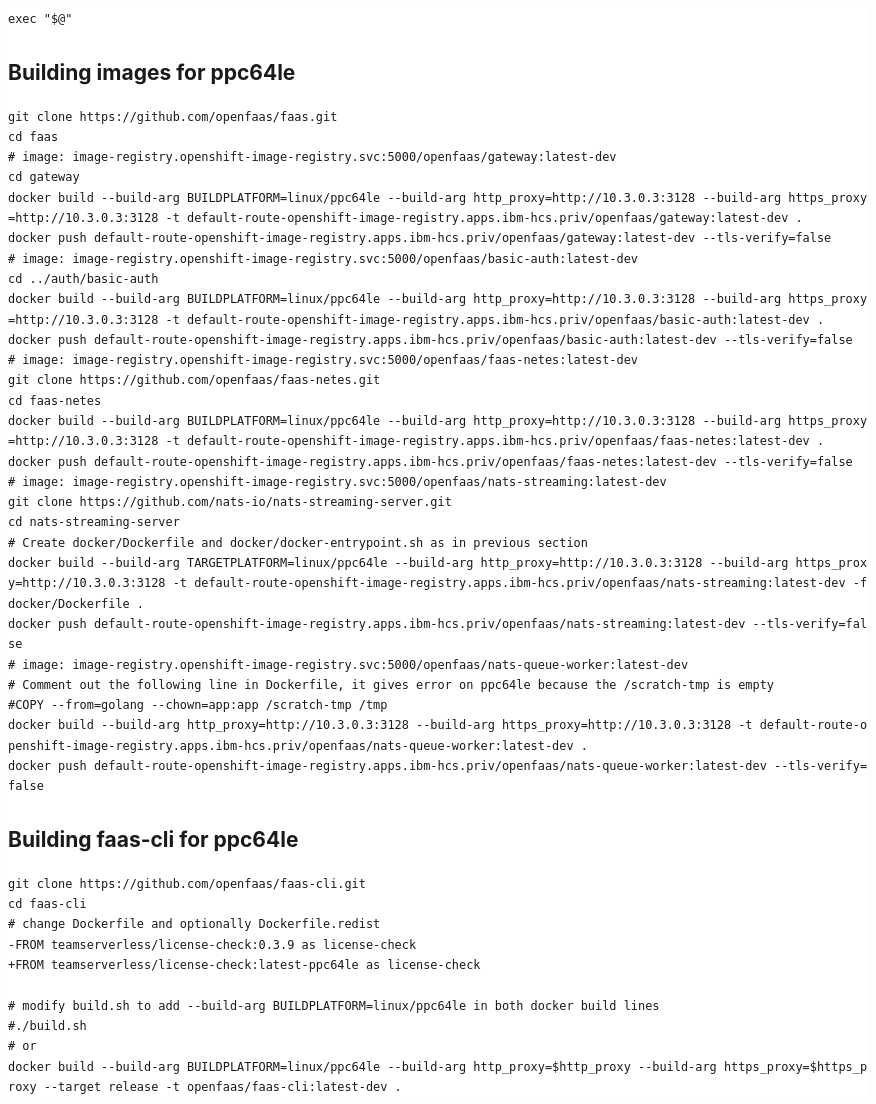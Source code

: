 ```
exec "$@"
```

## Building images for ppc64le
```
git clone https://github.com/openfaas/faas.git
cd faas
# image: image-registry.openshift-image-registry.svc:5000/openfaas/gateway:latest-dev
cd gateway
docker build --build-arg BUILDPLATFORM=linux/ppc64le --build-arg http_proxy=http://10.3.0.3:3128 --build-arg https_proxy=http://10.3.0.3:3128 -t default-route-openshift-image-registry.apps.ibm-hcs.priv/openfaas/gateway:latest-dev .
docker push default-route-openshift-image-registry.apps.ibm-hcs.priv/openfaas/gateway:latest-dev --tls-verify=false
# image: image-registry.openshift-image-registry.svc:5000/openfaas/basic-auth:latest-dev
cd ../auth/basic-auth
docker build --build-arg BUILDPLATFORM=linux/ppc64le --build-arg http_proxy=http://10.3.0.3:3128 --build-arg https_proxy=http://10.3.0.3:3128 -t default-route-openshift-image-registry.apps.ibm-hcs.priv/openfaas/basic-auth:latest-dev .
docker push default-route-openshift-image-registry.apps.ibm-hcs.priv/openfaas/basic-auth:latest-dev --tls-verify=false
# image: image-registry.openshift-image-registry.svc:5000/openfaas/faas-netes:latest-dev
git clone https://github.com/openfaas/faas-netes.git
cd faas-netes
docker build --build-arg BUILDPLATFORM=linux/ppc64le --build-arg http_proxy=http://10.3.0.3:3128 --build-arg https_proxy=http://10.3.0.3:3128 -t default-route-openshift-image-registry.apps.ibm-hcs.priv/openfaas/faas-netes:latest-dev .
docker push default-route-openshift-image-registry.apps.ibm-hcs.priv/openfaas/faas-netes:latest-dev --tls-verify=false
# image: image-registry.openshift-image-registry.svc:5000/openfaas/nats-streaming:latest-dev
git clone https://github.com/nats-io/nats-streaming-server.git
cd nats-streaming-server
# Create docker/Dockerfile and docker/docker-entrypoint.sh as in previous section
docker build --build-arg TARGETPLATFORM=linux/ppc64le --build-arg http_proxy=http://10.3.0.3:3128 --build-arg https_proxy=http://10.3.0.3:3128 -t default-route-openshift-image-registry.apps.ibm-hcs.priv/openfaas/nats-streaming:latest-dev -f docker/Dockerfile .
docker push default-route-openshift-image-registry.apps.ibm-hcs.priv/openfaas/nats-streaming:latest-dev --tls-verify=false
# image: image-registry.openshift-image-registry.svc:5000/openfaas/nats-queue-worker:latest-dev
# Comment out the following line in Dockerfile, it gives error on ppc64le because the /scratch-tmp is empty
#COPY --from=golang --chown=app:app /scratch-tmp /tmp
docker build --build-arg http_proxy=http://10.3.0.3:3128 --build-arg https_proxy=http://10.3.0.3:3128 -t default-route-openshift-image-registry.apps.ibm-hcs.priv/openfaas/nats-queue-worker:latest-dev .
docker push default-route-openshift-image-registry.apps.ibm-hcs.priv/openfaas/nats-queue-worker:latest-dev --tls-verify=false
```
## Building faas-cli for ppc64le
```
git clone https://github.com/openfaas/faas-cli.git
cd faas-cli
# change Dockerfile and optionally Dockerfile.redist
-FROM teamserverless/license-check:0.3.9 as license-check
+FROM teamserverless/license-check:latest-ppc64le as license-check

# modify build.sh to add --build-arg BUILDPLATFORM=linux/ppc64le in both docker build lines
#./build.sh
# or
docker build --build-arg BUILDPLATFORM=linux/ppc64le --build-arg http_proxy=$http_proxy --build-arg https_proxy=$https_proxy --target release -t openfaas/faas-cli:latest-dev .
```